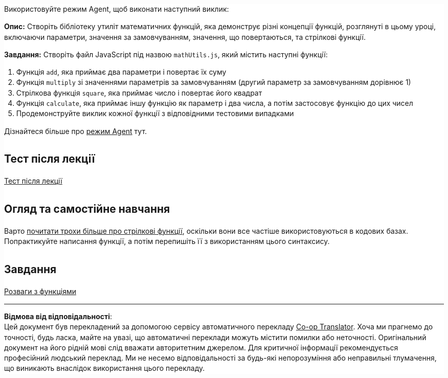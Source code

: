 Використовуйте режим Agent, щоб виконати наступний виклик:

**Опис:** Створіть бібліотеку утиліт математичних функцій, яка демонструє різні концепції функцій, розглянуті в цьому уроці, включаючи параметри, значення за замовчуванням, значення, що повертаються, та стрілкові функції.

**Завдання:** Створіть файл JavaScript під назвою `mathUtils.js`, який містить наступні функції:
1. Функція `add`, яка приймає два параметри і повертає їх суму
2. Функція `multiply` зі значеннями параметрів за замовчуванням (другий параметр за замовчуванням дорівнює 1)
3. Стрілкова функція `square`, яка приймає число і повертає його квадрат
4. Функція `calculate`, яка приймає іншу функцію як параметр і два числа, а потім застосовує функцію до цих чисел
5. Продемонструйте виклик кожної функції з відповідними тестовими випадками

Дізнайтеся більше про [режим Agent](https://code.visualstudio.com/blogs/2025/02/24/introducing-copilot-agent-mode) тут.

## Тест після лекції
[Тест після лекції](https://ff-quizzes.netlify.app)

## Огляд та самостійне навчання

Варто [почитати трохи більше про стрілкові функції](https://developer.mozilla.org/docs/Web/JavaScript/Reference/Functions/Arrow_functions), оскільки вони все частіше використовуються в кодових базах. Попрактикуйте написання функції, а потім перепишіть її з використанням цього синтаксису.

## Завдання

[Розваги з функціями](assignment.md)

---

**Відмова від відповідальності**:  
Цей документ був перекладений за допомогою сервісу автоматичного перекладу [Co-op Translator](https://github.com/Azure/co-op-translator). Хоча ми прагнемо до точності, будь ласка, майте на увазі, що автоматичні переклади можуть містити помилки або неточності. Оригінальний документ на його рідній мові слід вважати авторитетним джерелом. Для критичної інформації рекомендується професійний людський переклад. Ми не несемо відповідальності за будь-які непорозуміння або неправильні тлумачення, що виникають внаслідок використання цього перекладу.